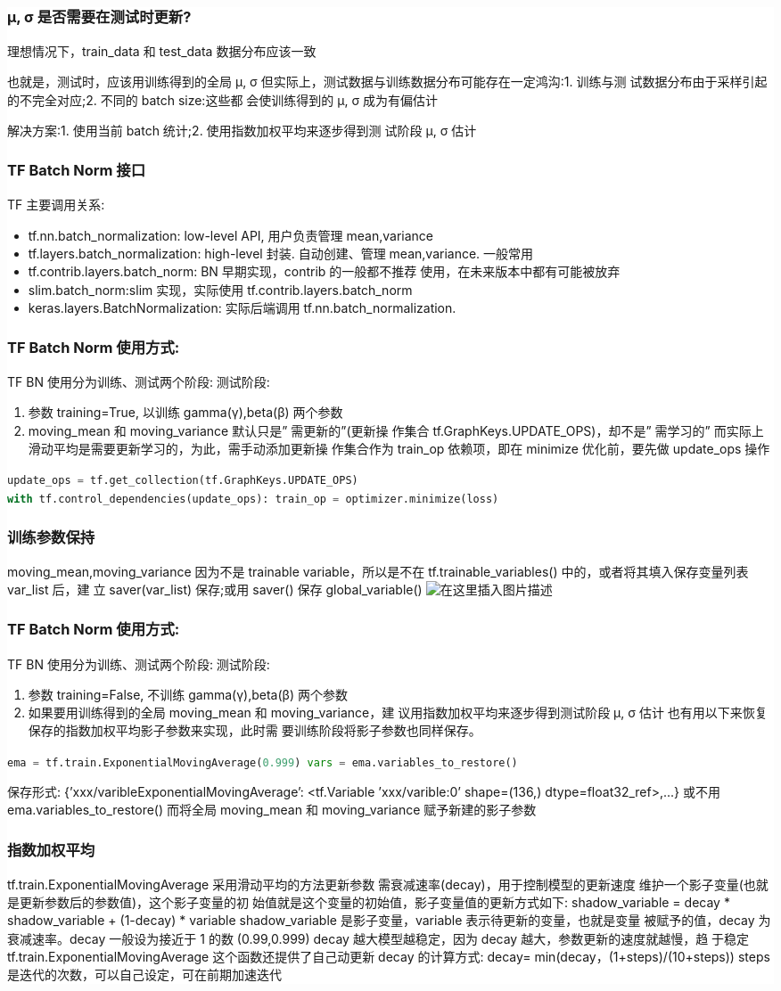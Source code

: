 ### μ, σ 是否需要在测试时更新?


理想情况下，train_data 和 test_data 数据分布应该一致 

也就是，测试时，应该用训练得到的全局 μ, σ 
但实际上，测试数据与训练数据分布可能存在一定鸿沟:1. 训练与测 试数据分布由于采样引起的不完全对应;2. 不同的 batch size:这些都 会使训练得到的 μ, σ 成为有偏估计

解决方案:1. 使用当前 batch 统计;2. 使用指数加权平均来逐步得到测 试阶段 μ, σ 估计


###   TF Batch Norm 接口
TF 主要调用关系:
- tf.nn.batch_normalization: low-level API, 用户负责管理 mean,variance
- tf.layers.batch_normalization: high-level 封装. 自动创建、管理 mean,variance. 一般常用
- tf.contrib.layers.batch_norm: BN 早期实现，contrib 的一般都不推荐 使用，在未来版本中都有可能被放弃
- slim.batch_norm:slim 实现，实际使用 tf.contrib.layers.batch_norm 
- keras.layers.BatchNormalization: 实际后端调用
tf.nn.batch_normalization.

### TF Batch Norm 使用方式:
TF BN 使用分为训练、测试两个阶段: 测试阶段:
1. 参数 training=True, 以训练 gamma(γ),beta(β) 两个参数
 2. moving_mean 和 moving_variance 默认只是” 需更新的”(更新操 作集合 tf.GraphKeys.UPDATE_OPS)，却不是” 需学习的” 而实际上滑动平均是需要更新学习的，为此，需手动添加更新操 作集合作为 train_op 依赖项，即在 minimize 优化前，要先做 update_ops 操作

```py
update_ops = tf.get_collection(tf.GraphKeys.UPDATE_OPS)
with tf.control_dependencies(update_ops): train_op = optimizer.minimize(loss)
```

###  训练参数保持
moving_mean,moving_variance 因为不是 trainable variable，所以是不在 tf.trainable_variables() 中的，或者将其填入保存变量列表 var_list 后，建 立 saver(var_list) 保存;或用 saver() 保存 global_variable()
![在这里插入图片描述](https://img-blog.csdnimg.cn/20190624151426304.png?x-oss-process=image/watermark,type_ZmFuZ3poZW5naGVpdGk,shadow_10,text_aHR0cHM6Ly9ibG9nLmNzZG4ubmV0L05HVWV2ZXIxNQ==,size_16,color_FFFFFF,t_70)

### TF Batch Norm 使用方式:
TF BN 使用分为训练、测试两个阶段: 测试阶段:
1. 参数 training=False, 不训练 gamma(γ),beta(β) 两个参数
2. 如果要用训练得到的全局 moving_mean 和 moving_variance，建 议用指数加权平均来逐步得到测试阶段 μ, σ 估计 也有用以下来恢复保存的指数加权平均影子参数来实现，此时需 要训练阶段将影子参数也同样保存。

```py
ema = tf.train.ExponentialMovingAverage(0.999) vars = ema.variables_to_restore()
```
保存形式:
{’xxx/varibleExponentialMovingAverage’: <tf.Variable ’xxx/varible:0’ shape=(136,) dtype=float32_ref>,...}
或不用 ema.variables_to_restore() 而将全局 moving_mean 和 moving_variance 赋予新建的影子参数


### 指数加权平均
tf.train.ExponentialMovingAverage 采用滑动平均的方法更新参数 需衰减速率(decay)，用于控制模型的更新速度 维护一个影子变量(也就是更新参数后的参数值)，这个影子变量的初 始值就是这个变量的初始值，影子变量值的更新方式如下: shadow_variable = decay * shadow_variable + (1-decay) * variable shadow_variable 是影子变量，variable 表示待更新的变量，也就是变量 被赋予的值，decay 为衰减速率。decay 一般设为接近于 1 的数
(0.99,0.999)
decay 越大模型越稳定，因为 decay 越大，参数更新的速度就越慢，趋 于稳定
tf.train.ExponentialMovingAverage 这个函数还提供了自己动更新 decay 的计算方式:
decay= min(decay，(1+steps)/(10+steps))
steps 是迭代的次数，可以自己设定，可在前期加速迭代
